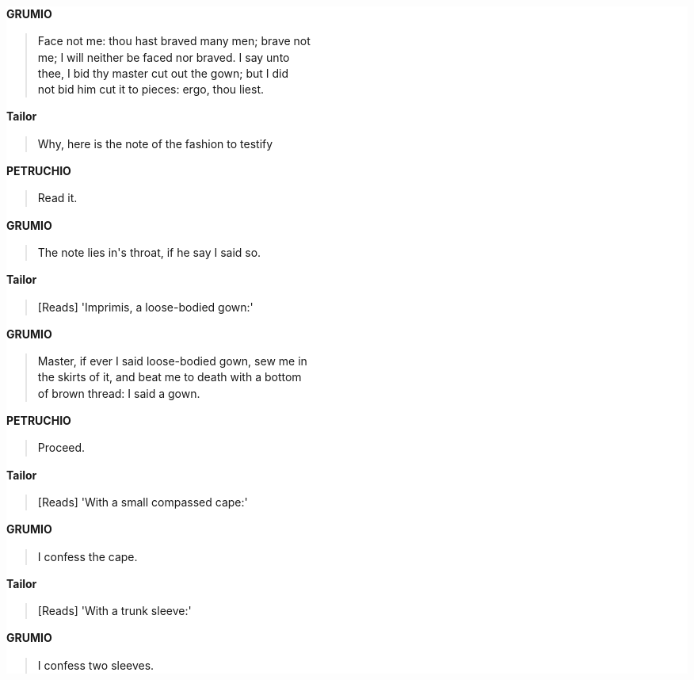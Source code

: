 <A NAME=speech47><b>GRUMIO</b></a>
<blockquote>
<A NAME=129>Face not me: thou hast braved many men; brave not</A><br>
<A NAME=130>me; I will neither be faced nor braved. I say unto</A><br>
<A NAME=131>thee, I bid thy master cut out the gown; but I did</A><br>
<A NAME=132>not bid him cut it to pieces: ergo, thou liest.</A><br>
</blockquote>

<A NAME=speech48><b>Tailor</b></a>
<blockquote>
<A NAME=133>Why, here is the note of the fashion to testify</A><br>
</blockquote>

<A NAME=speech49><b>PETRUCHIO</b></a>
<blockquote>
<A NAME=134>Read it.</A><br>
</blockquote>

<A NAME=speech50><b>GRUMIO</b></a>
<blockquote>
<A NAME=135>The note lies in's throat, if he say I said so.</A><br>
</blockquote>

<A NAME=speech51><b>Tailor</b></a>
<blockquote>
<A NAME=136>[Reads]  'Imprimis, a loose-bodied gown:'</A><br>
</blockquote>

<A NAME=speech52><b>GRUMIO</b></a>
<blockquote>
<A NAME=137>Master, if ever I said loose-bodied gown, sew me in</A><br>
<A NAME=138>the skirts of it, and beat me to death with a bottom</A><br>
<A NAME=139>of brown thread: I said a gown.</A><br>
</blockquote>

<A NAME=speech53><b>PETRUCHIO</b></a>
<blockquote>
<A NAME=140>Proceed.</A><br>
</blockquote>

<A NAME=speech54><b>Tailor</b></a>
<blockquote>
<A NAME=141>[Reads]  'With a small compassed cape:'</A><br>
</blockquote>

<A NAME=speech55><b>GRUMIO</b></a>
<blockquote>
<A NAME=142>I confess the cape.</A><br>
</blockquote>

<A NAME=speech56><b>Tailor</b></a>
<blockquote>
<A NAME=143>[Reads]  'With a trunk sleeve:'</A><br>
</blockquote>

<A NAME=speech57><b>GRUMIO</b></a>
<blockquote>
<A NAME=144>I confess two sleeves.</A><br>
</blockquote>
